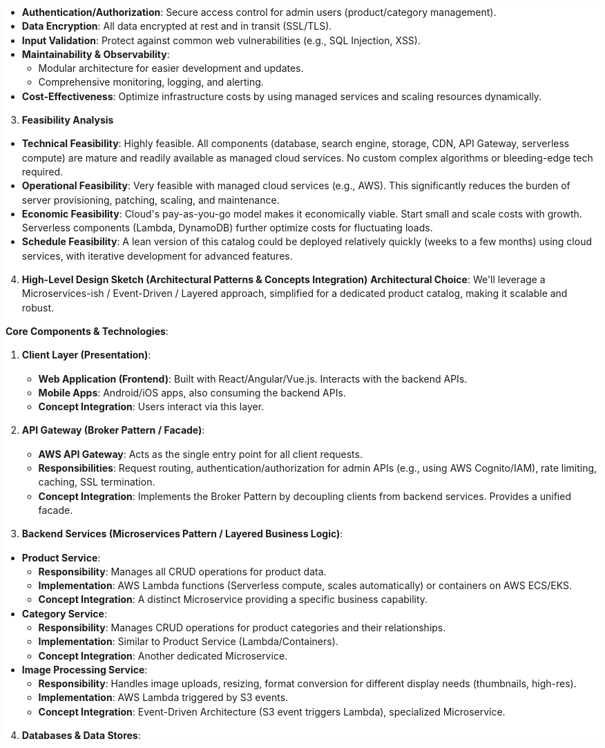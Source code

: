    - **Authentication/Authorization**: Secure access control for admin users (product/category management).
   - **Data Encryption**: All data encrypted at rest and in transit (SSL/TLS).
   - **Input Validation**: Protect against common web vulnerabilities (e.g., SQL Injection, XSS).
- **Maintainability & Observability**:
   - Modular architecture for easier development and updates.
   - Comprehensive monitoring, logging, and alerting.
- **Cost-Effectiveness**: Optimize infrastructure costs by using managed services and scaling resources dynamically.
3. **Feasibility Analysis**
- **Technical Feasibility**: Highly feasible. All components (database, search engine, storage, CDN, API Gateway, serverless compute) are mature and readily available as managed cloud services. No custom complex algorithms or bleeding-edge tech required.
- **Operational Feasibility**: Very feasible with managed cloud services (e.g., AWS). This significantly reduces the burden of server provisioning, patching, scaling, and maintenance.
- **Economic Feasibility**: Cloud's pay-as-you-go model makes it economically viable. Start small and scale costs with growth. Serverless components (Lambda, DynamoDB) further optimize costs for fluctuating loads.
- **Schedule Feasibility**: A lean version of this catalog could be deployed relatively quickly (weeks to a few months) using cloud services, with iterative development for advanced features.
4. **High-Level Design Sketch (Architectural Patterns & Concepts Integration)**
**Architectural Choice**: We'll leverage a Microservices-ish / Event-Driven / Layered approach, simplified for a dedicated product catalog, making it scalable and robust.

**Core Components & Technologies**:
1. **Client Layer (Presentation)**:

   - **Web Application (Frontend)**: Built with React/Angular/Vue.js. Interacts with the backend APIs.
   - **Mobile Apps**: Android/iOS apps, also consuming the backend APIs.
   - **Concept Integration**: Users interact via this layer.
2. **API Gateway (Broker Pattern / Facade)**:

   - **AWS API Gateway**: Acts as the single entry point for all client requests.
   - **Responsibilities**: Request routing, authentication/authorization for admin APIs (e.g., using AWS Cognito/IAM), rate limiting, caching, SSL termination.
   - **Concept Integration**: Implements the Broker Pattern by decoupling clients from backend services. Provides a unified facade.
3. **Backend Services (Microservices Pattern / Layered Business Logic)**:

- **Product Service**:
   - **Responsibility**: Manages all CRUD operations for product data.
   - **Implementation**: AWS Lambda functions (Serverless compute, scales automatically) or containers on AWS ECS/EKS.
   - **Concept Integration**: A distinct Microservice providing a specific business capability.
- **Category Service**:
   - **Responsibility**: Manages CRUD operations for product categories and their relationships.
   - **Implementation**: Similar to Product Service (Lambda/Containers).
   - **Concept Integration**: Another dedicated Microservice.
- **Image Processing Service**:
   - **Responsibility**: Handles image uploads, resizing, format conversion for different display needs (thumbnails, high-res).
   - **Implementation**: AWS Lambda triggered by S3 events.
   - **Concept Integration**: Event-Driven Architecture (S3 event triggers Lambda), specialized Microservice.
4. **Databases & Data Stores**:
